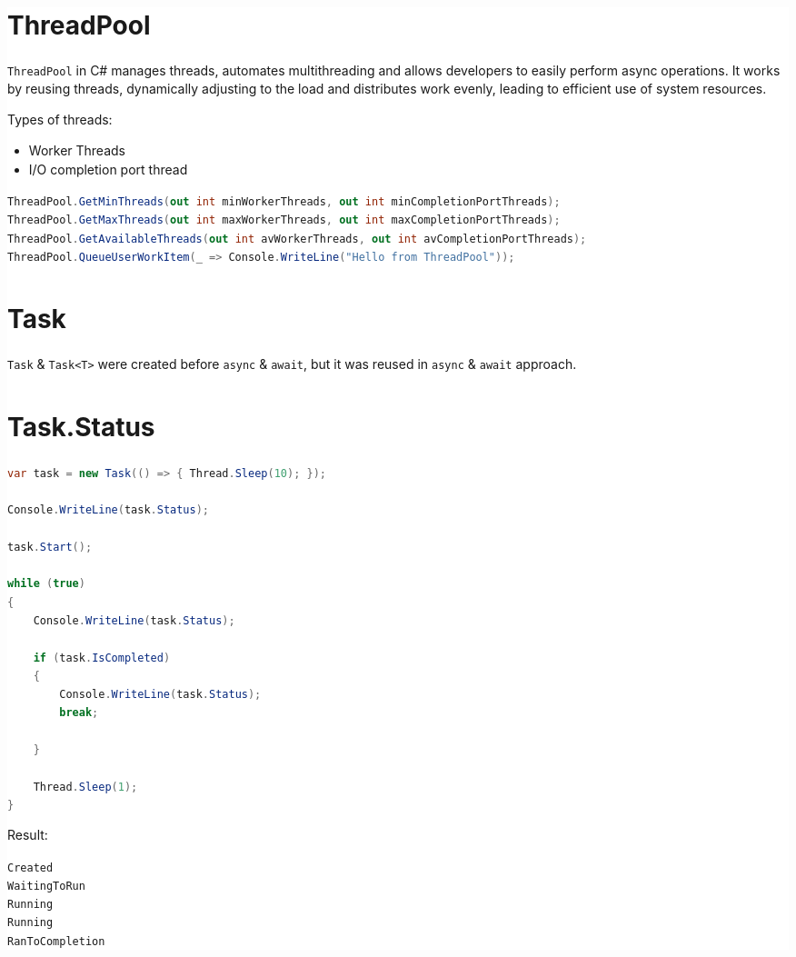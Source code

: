 # ThreadPool

`ThreadPool` in C# manages threads, automates multithreading and allows developers to easily perform async operations.
It works by reusing threads, dynamically adjusting to the load and distributes work evenly, leading to efficient use of system resources.

Types of threads:
  - Worker Threads
  - I/O completion port thread

  ```cs
  ThreadPool.GetMinThreads(out int minWorkerThreads, out int minCompletionPortThreads);
  ThreadPool.GetMaxThreads(out int maxWorkerThreads, out int maxCompletionPortThreads);
  ThreadPool.GetAvailableThreads(out int avWorkerThreads, out int avCompletionPortThreads);
  ThreadPool.QueueUserWorkItem(_ => Console.WriteLine("Hello from ThreadPool"));
  ```

# Task

`Task` & `Task<T>` were created before `async` & `await`, but it was reused in `async` & `await` approach.

# Task.Status

```cs
var task = new Task(() => { Thread.Sleep(10); });

Console.WriteLine(task.Status);

task.Start();

while (true)
{
    Console.WriteLine(task.Status);

    if (task.IsCompleted)
    {
        Console.WriteLine(task.Status);
        break;
        
    }
    
    Thread.Sleep(1);
}
```

Result:
```
Created
WaitingToRun
Running
Running
RanToCompletion
```
